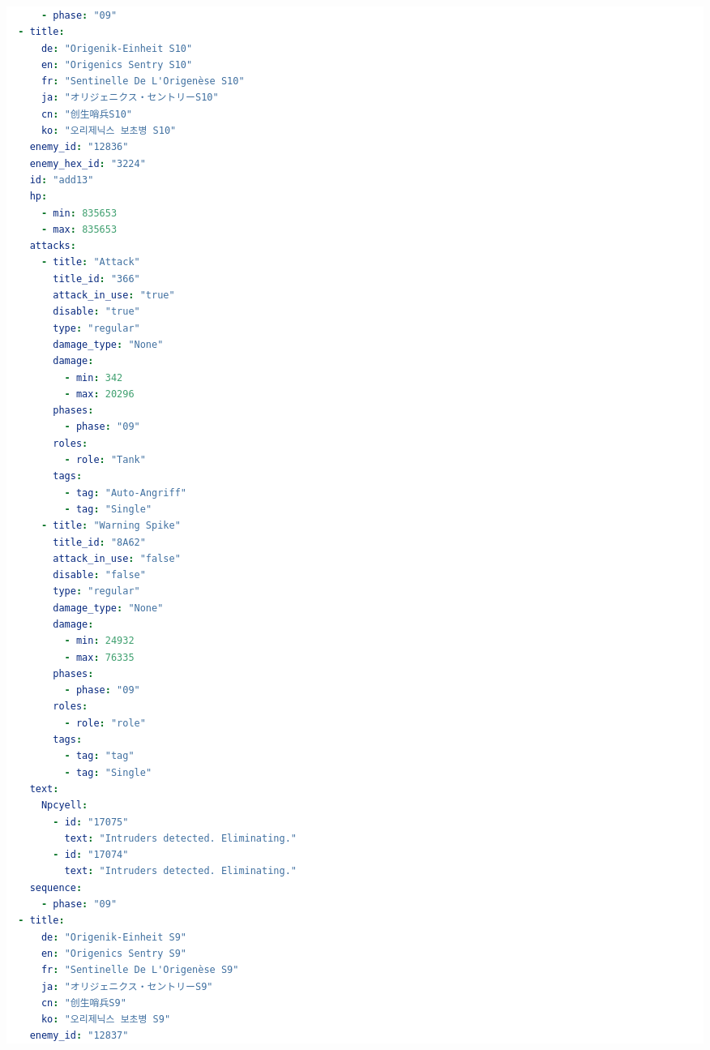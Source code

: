 ```yaml
      - phase: "09"
  - title:
      de: "Origenik-Einheit S10"
      en: "Origenics Sentry S10"
      fr: "Sentinelle De L'Origenèse S10"
      ja: "オリジェニクス・セントリーS10"
      cn: "创生哨兵S10"
      ko: "오리제닉스 보초병 S10"
    enemy_id: "12836"
    enemy_hex_id: "3224"
    id: "add13"
    hp:
      - min: 835653
      - max: 835653
    attacks:
      - title: "Attack"
        title_id: "366"
        attack_in_use: "true"
        disable: "true"
        type: "regular"
        damage_type: "None"
        damage:
          - min: 342
          - max: 20296
        phases:
          - phase: "09"
        roles:
          - role: "Tank"
        tags:
          - tag: "Auto-Angriff"
          - tag: "Single"
      - title: "Warning Spike"
        title_id: "8A62"
        attack_in_use: "false"
        disable: "false"
        type: "regular"
        damage_type: "None"
        damage:
          - min: 24932
          - max: 76335
        phases:
          - phase: "09"
        roles:
          - role: "role"
        tags:
          - tag: "tag"
          - tag: "Single"
    text:
      Npcyell:
        - id: "17075"
          text: "Intruders detected. Eliminating."
        - id: "17074"
          text: "Intruders detected. Eliminating."
    sequence:
      - phase: "09"
  - title:
      de: "Origenik-Einheit S9"
      en: "Origenics Sentry S9"
      fr: "Sentinelle De L'Origenèse S9"
      ja: "オリジェニクス・セントリーS9"
      cn: "创生哨兵S9"
      ko: "오리제닉스 보초병 S9"
    enemy_id: "12837"
```